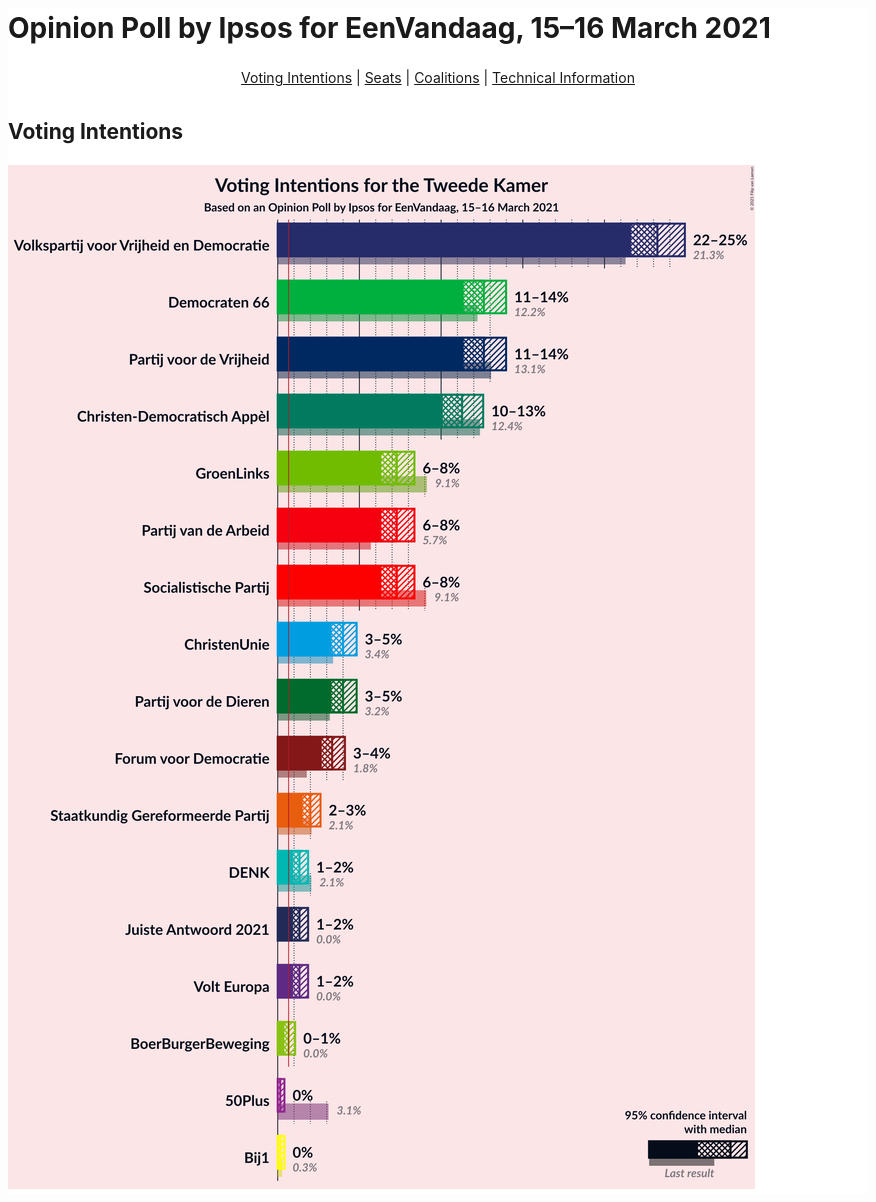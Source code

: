 # Opinion Poll by Ipsos for EenVandaag, 15–16 March 2021

<p align="center"><a href="#voting-intentions">Voting Intentions</a> | <a href="#seats">Seats</a> | <a href="#coalitions">Coalitions</a> | <a href="#technical-information">Technical Information</a></p>

## Voting Intentions

![Graph with voting intentions not yet produced](2021-03-16-Ipsos.png "Voting Intentions")
